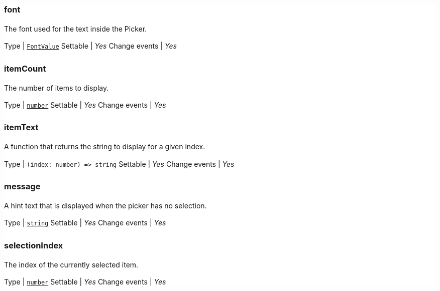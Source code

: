 


### font


The font used for the text inside the Picker.

Type | <span style="white-space:nowrap;">[`FontValue`](../types.md#fontvalue)</span>
Settable | *Yes*
Change events | *Yes*




### itemCount


The number of items to display.

Type | <span style="white-space:nowrap;">[`number`](https://developer.mozilla.org/en-US/docs/Web/JavaScript/Data_structures#Number_type)</span>
Settable | *Yes*
Change events | *Yes*




### itemText


A function that returns the string to display for a given index.

Type | <span style="white-space:nowrap;">`(index: number) => string`</span>
Settable | *Yes*
Change events | *Yes*




### message


A hint text that is displayed when the picker has no selection.

Type | <span style="white-space:nowrap;">[`string`](https://developer.mozilla.org/en-US/docs/Web/JavaScript/Data_structures#String_type)</span>
Settable | *Yes*
Change events | *Yes*




### selectionIndex


The index of the currently selected item.

Type | <span style="white-space:nowrap;">[`number`](https://developer.mozilla.org/en-US/docs/Web/JavaScript/Data_structures#Number_type)</span>
Settable | *Yes*
Change events | *Yes*
